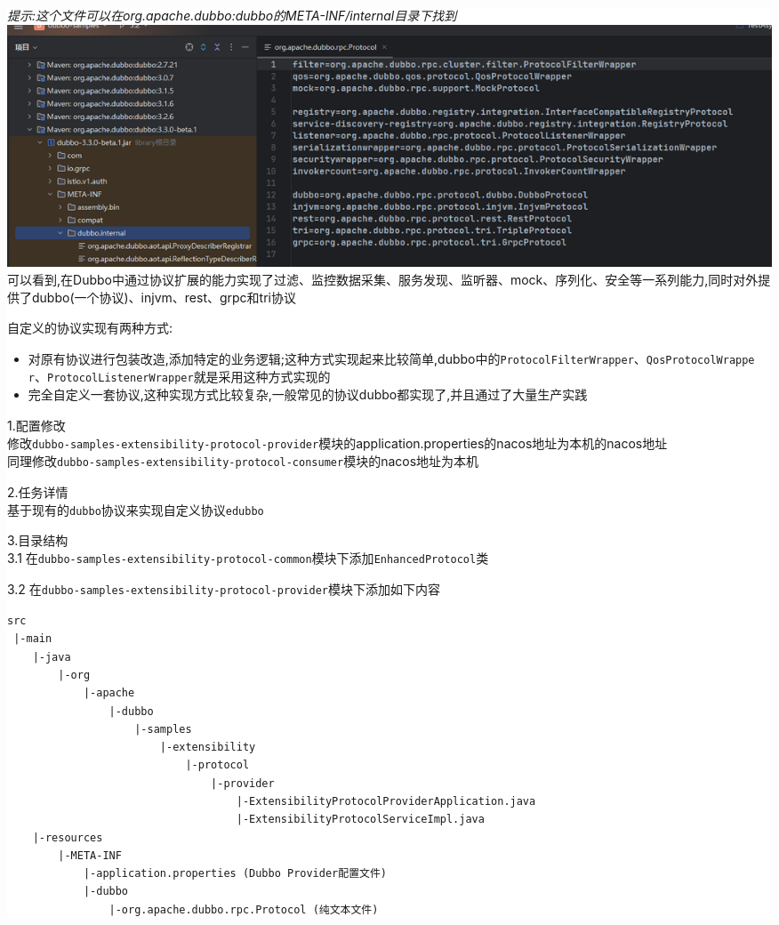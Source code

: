 *提示:这个文件可以在org.apache.dubbo:dubbo的META-INF/internal目录下找到*
![dubbo协议](resources/dubbo/21.png)  
可以看到,在Dubbo中通过协议扩展的能力实现了过滤、监控数据采集、服务发现、监听器、mock、序列化、安全等一系列能力,同时对外提供了dubbo(一个协议)、injvm、rest、grpc和tri协议  

自定义的协议实现有两种方式:
* 对原有协议进行包装改造,添加特定的业务逻辑;这种方式实现起来比较简单,dubbo中的`ProtocolFilterWrapper`、`QosProtocolWrapper`、`ProtocolListenerWrapper`就是采用这种方式实现的
* 完全自定义一套协议,这种实现方式比较复杂,一般常见的协议dubbo都实现了,并且通过了大量生产实践

1.配置修改  
修改`dubbo-samples-extensibility-protocol-provider`模块的application.properties的nacos地址为本机的nacos地址  
同理修改`dubbo-samples-extensibility-protocol-consumer`模块的nacos地址为本机  

2.任务详情  
基于现有的`dubbo`协议来实现自定义协议`edubbo`  

3.目录结构  
3.1 在`dubbo-samples-extensibility-protocol-common`模块下添加`EnhancedProtocol`类  

3.2 在`dubbo-samples-extensibility-protocol-provider`模块下添加如下内容  
```shell
src
 |-main
    |-java
        |-org
            |-apache
                |-dubbo
                    |-samples
                        |-extensibility
                            |-protocol
                                |-provider
                                    |-ExtensibilityProtocolProviderApplication.java
                                    |-ExtensibilityProtocolServiceImpl.java
    |-resources
        |-META-INF
            |-application.properties (Dubbo Provider配置文件)
            |-dubbo
                |-org.apache.dubbo.rpc.Protocol (纯文本文件)
```
